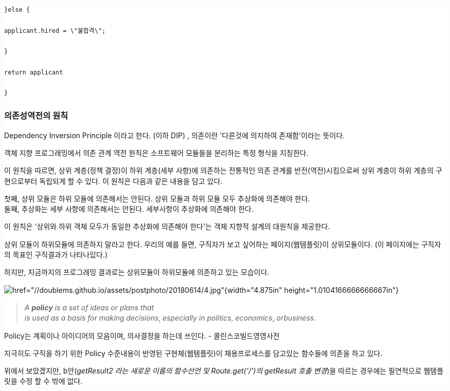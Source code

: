````
}else {

applicant.hired = \"불합격\";

}

return applicant

}
````
### 의존성역전의 원칙

Dependency Inversion Principle 이라고 한다. (이하 DIP) , 의존이란
\'다른것에 의지하여 존재함\'이라는 뜻이다.

객체 지향 프로그래밍에서 의존 관계 역전 원칙은 소프트웨어 모듈들을
분리하는 특정 형식을 지칭한다.

이 원칙을 따르면, 상위 계층(정책 결정)이 하위 계층(세부 사항)에 의존하는
전통적인 의존 관계를 반전(역전)시킴으로써 상위 계층이 하위 계층의
구현으로부터 독립되게 할 수 있다. 이 원칙은 다음과 같은 내용을 담고
있다.

첫째, 상위 모듈은 하위 모듈에 의존해서는 안된다. 상위 모듈과 하위 모듈
모두 추상화에 의존해야 한다.\
둘째, 추상화는 세부 사항에 의존해서는 안된다. 세부사항이 추상화에
의존해야 한다.

이 원칙은 \'상위와 하위 객체 모두가 동일한 추상화에 의존해야 한다\'는
객체 지향적 설계의 대원칙을 제공한다.

상위 모듈이 하위모듈에 의존하지 말라고 한다. 우리의 예를 들면, 구직자가
보고 싶어하는 페이지(웹템플릿)이 상위모듈이다. (이 페이지에는 구직자의
목표인 구직결과가 나타나있다.)

하지만, 지금까지의 프로그래밍 결과로는 상위모듈이 하위모듈에 의존하고
있는 모습이다.

![href="//doublems.github.io/assets/postphoto/20180614/4.jpg"](media/image4.tmp){width="4.875in"
height="1.0104166666666667in"}

>*A* ***policy*** *is* *a* *set* *of* *ideas* *or* *plans* *that
is* *used* *as* *a* *basis* *for* *making* *decisions*, *especially* *in* *politics*, *economics*, *orbusiness*.

Policy는 계획이나 아이디어의 모음이며, 의사결정을 하는데 쓰인다. -
콜린스코빌드영영사전

지극히도 구직을 하기 위한 Policy 수준내용이 반영된 구현체(웹템플릿)이
채용프로세스를 담고있는 함수들에 의존을 하고 있다. 

위에서 보았겠지만, b안(*getResult2 라는 새로운 이름의 함수선언 및
Route.get(\'/\')의 getResult 호출 변경*)을 따르는 경우에는 필연적으로
웹템플릿을 수정 할 수 밖에 없다.

